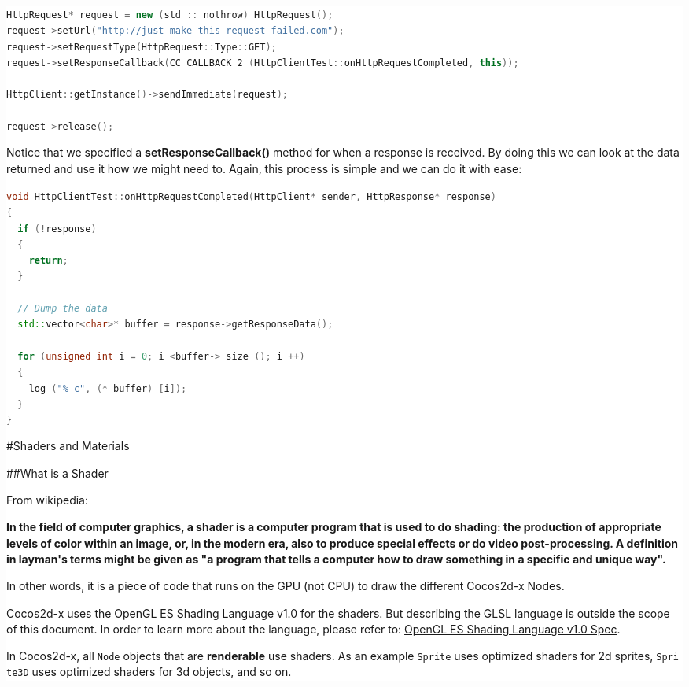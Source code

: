 ```cpp
HttpRequest* request = new (std :: nothrow) HttpRequest();
request->setUrl("http://just-make-this-request-failed.com");
request->setRequestType(HttpRequest::Type::GET);
request->setResponseCallback(CC_CALLBACK_2 (HttpClientTest::onHttpRequestCompleted, this));

HttpClient::getInstance()->sendImmediate(request);

request->release();
```

Notice that we specified a __setResponseCallback()__ method for when a response is
received. By doing this we can look at the data returned and use it how we might
need to. Again, this process is simple and we can do it with ease:

```cpp
void HttpClientTest::onHttpRequestCompleted(HttpClient* sender, HttpResponse* response)
{
  if (!response)
  {
    return;
  }

  // Dump the data
  std::vector<char>* buffer = response->getResponseData();

  for (unsigned int i = 0; i <buffer-> size (); i ++)
  {
    log ("% c", (* buffer) [i]);
  }
}
```

#Shaders and Materials

##What is a Shader

From wikipedia:

__In the field of computer graphics, a shader is a computer program that is used
to do shading: the production of appropriate levels of color within an image,
or, in the modern era, also to produce special effects or do video post-processing.
A definition in layman's terms might be given as "a program that tells a computer
how to draw something in a specific and unique way".__

In other words, it is a piece of code that runs on the GPU (not CPU) to draw the
different Cocos2d-x Nodes.

Cocos2d-x uses the [OpenGL ES Shading Language v1.0](https://www.khronos.org/opengles/)
for the shaders. But describing the GLSL language is outside the scope of this
document. In order to learn more about the language, please refer to:
[OpenGL ES Shading Language v1.0 Spec](https://www.khronos.org/files/opengles_shading_language.pdf).

In Cocos2d-x, all `Node` objects that are __renderable__ use shaders. As an example
`Sprite` uses optimized shaders for 2d sprites, `Sprite3D` uses optimized shaders
for 3d objects, and so on.
